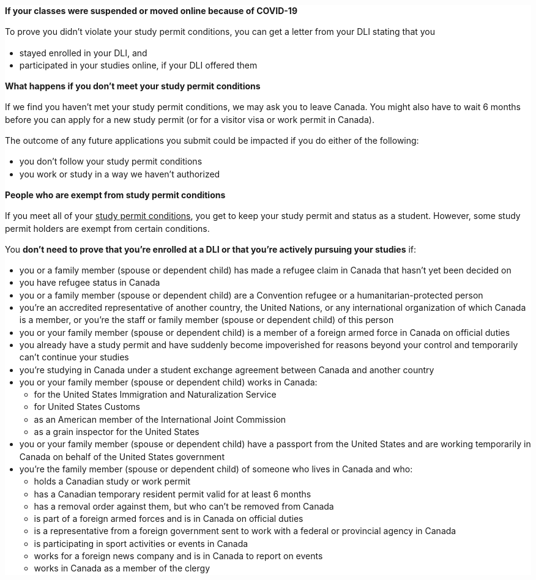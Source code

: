 **If your classes were suspended or moved online because of COVID-19**

To prove you didn’t violate your study permit conditions, you can get a letter from your DLI stating that you

- stayed enrolled in your DLI, and
- participated in your studies online, if your DLI offered them

**What happens if you don’t meet your study permit conditions**

If we find you haven’t met your study permit conditions, we may ask you to leave Canada. You might also have to wait 6 months before you can apply for a new study permit (or for a visitor visa or work permit in Canada).

The outcome of any future applications you submit could be impacted if you do either of the following:

- you don’t follow your study permit conditions
- you work or study in a way we haven’t authorized

**People who are exempt from study permit conditions**

If you meet all of your [study permit conditions](https://www.canada.ca/en/immigration-refugees-citizenship/services/study-canada/study-permit/while-you-study/study-permit-conditions.html#s01), you get to keep your study permit and status as a student. However, some study permit holders are exempt from certain conditions.

You **don’t need to prove that you’re enrolled at a DLI or that you’re actively pursuing your studies** if:

- you or a family member (spouse or dependent child) has made a refugee claim in Canada that hasn’t yet been decided on
- you have refugee status in Canada
- you or a family member (spouse or dependent child) are a Convention refugee or a humanitarian-protected person
- you’re an accredited representative of another country, the United Nations, or any international organization of which Canada is a member, or you’re the staff or family member (spouse or dependent child) of this person
- you or your family member (spouse or dependent child) is a member of a foreign armed force in Canada on official duties
- you already have a study permit and have suddenly become impoverished for reasons beyond your control and temporarily can’t continue your studies
- you’re studying in Canada under a student exchange agreement between Canada and another country
- you or your family member (spouse or dependent child) works in Canada:
  - for the United States Immigration and Naturalization Service
  - for United States Customs
  - as an American member of the International Joint Commission
  - as a grain inspector for the United States
- you or your family member (spouse or dependent child) have a passport from the United States and are working temporarily in Canada on behalf of the United States government
- you’re the family member (spouse or dependent child) of someone who lives in Canada and who:
  - holds a Canadian study or work permit
  - has a Canadian temporary resident permit valid for at least 6 months
  - has a removal order against them, but who can’t be removed from Canada
  - is part of a foreign armed forces and is in Canada on official duties
  - is a representative from a foreign government sent to work with a federal or provincial agency in Canada
  - is participating in sport activities or events in Canada
  - works for a foreign news company and is in Canada to report on events
  - works in Canada as a member of the clergy
